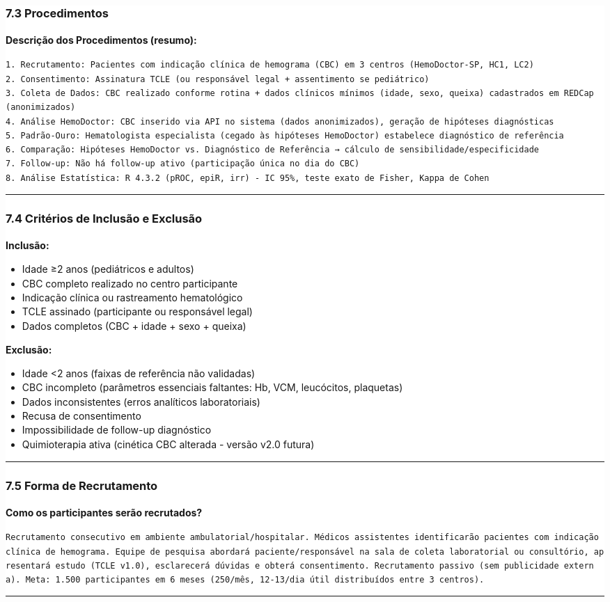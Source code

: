 
### 7.3 Procedimentos

**Descrição dos Procedimentos (resumo):**
```
1. Recrutamento: Pacientes com indicação clínica de hemograma (CBC) em 3 centros (HemoDoctor-SP, HC1, LC2)
2. Consentimento: Assinatura TCLE (ou responsável legal + assentimento se pediátrico)
3. Coleta de Dados: CBC realizado conforme rotina + dados clínicos mínimos (idade, sexo, queixa) cadastrados em REDCap (anonimizados)
4. Análise HemoDoctor: CBC inserido via API no sistema (dados anonimizados), geração de hipóteses diagnósticas
5. Padrão-Ouro: Hematologista especialista (cegado às hipóteses HemoDoctor) estabelece diagnóstico de referência
6. Comparação: Hipóteses HemoDoctor vs. Diagnóstico de Referência → cálculo de sensibilidade/especificidade
7. Follow-up: Não há follow-up ativo (participação única no dia do CBC)
8. Análise Estatística: R 4.3.2 (pROC, epiR, irr) - IC 95%, teste exato de Fisher, Kappa de Cohen
```

---

### 7.4 Critérios de Inclusão e Exclusão

**Inclusão:**
- Idade ≥2 anos (pediátricos e adultos)
- CBC completo realizado no centro participante
- Indicação clínica ou rastreamento hematológico
- TCLE assinado (participante ou responsável legal)
- Dados completos (CBC + idade + sexo + queixa)

**Exclusão:**
- Idade <2 anos (faixas de referência não validadas)
- CBC incompleto (parâmetros essenciais faltantes: Hb, VCM, leucócitos, plaquetas)
- Dados inconsistentes (erros analíticos laboratoriais)
- Recusa de consentimento
- Impossibilidade de follow-up diagnóstico
- Quimioterapia ativa (cinética CBC alterada - versão v2.0 futura)

---

### 7.5 Forma de Recrutamento

**Como os participantes serão recrutados?**
```
Recrutamento consecutivo em ambiente ambulatorial/hospitalar. Médicos assistentes identificarão pacientes com indicação clínica de hemograma. Equipe de pesquisa abordará paciente/responsável na sala de coleta laboratorial ou consultório, apresentará estudo (TCLE v1.0), esclarecerá dúvidas e obterá consentimento. Recrutamento passivo (sem publicidade externa). Meta: 1.500 participantes em 6 meses (250/mês, 12-13/dia útil distribuídos entre 3 centros).
```

---
